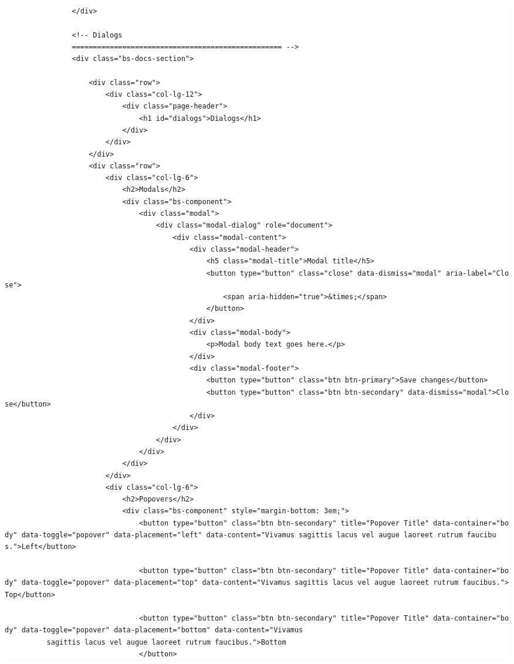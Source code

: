 
                    </div>

                    <!-- Dialogs
                    ================================================== -->
                    <div class="bs-docs-section">

                        <div class="row">
                            <div class="col-lg-12">
                                <div class="page-header">
                                    <h1 id="dialogs">Dialogs</h1>
                                </div>
                            </div>
                        </div>
                        <div class="row">
                            <div class="col-lg-6">
                                <h2>Modals</h2>
                                <div class="bs-component">
                                    <div class="modal">
                                        <div class="modal-dialog" role="document">
                                            <div class="modal-content">
                                                <div class="modal-header">
                                                    <h5 class="modal-title">Modal title</h5>
                                                    <button type="button" class="close" data-dismiss="modal" aria-label="Close">
                                                        <span aria-hidden="true">&times;</span>
                                                    </button>
                                                </div>
                                                <div class="modal-body">
                                                    <p>Modal body text goes here.</p>
                                                </div>
                                                <div class="modal-footer">
                                                    <button type="button" class="btn btn-primary">Save changes</button>
                                                    <button type="button" class="btn btn-secondary" data-dismiss="modal">Close</button>
                                                </div>
                                            </div>
                                        </div>
                                    </div>
                                </div>
                            </div>
                            <div class="col-lg-6">
                                <h2>Popovers</h2>
                                <div class="bs-component" style="margin-bottom: 3em;">
                                    <button type="button" class="btn btn-secondary" title="Popover Title" data-container="body" data-toggle="popover" data-placement="left" data-content="Vivamus sagittis lacus vel augue laoreet rutrum faucibus.">Left</button>

                                    <button type="button" class="btn btn-secondary" title="Popover Title" data-container="body" data-toggle="popover" data-placement="top" data-content="Vivamus sagittis lacus vel augue laoreet rutrum faucibus.">Top</button>

                                    <button type="button" class="btn btn-secondary" title="Popover Title" data-container="body" data-toggle="popover" data-placement="bottom" data-content="Vivamus
              sagittis lacus vel augue laoreet rutrum faucibus.">Bottom
                                    </button>
